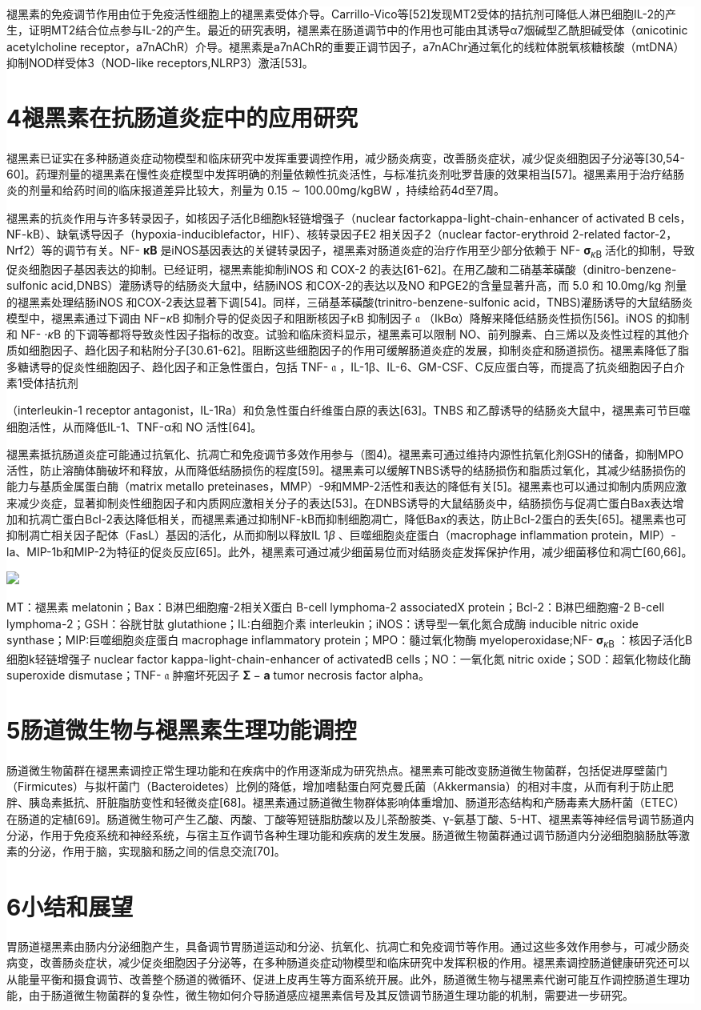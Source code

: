 褪黑素的免疫调节作用由位于免疫活性细胞上的褪黑素受体介导。Carrillo-Vico等[52]发现MT2受体的拮抗剂可降低人淋巴细胞IL-2的产生，证明MT2结合位点参与IL-2的产生。最近的研究表明，褪黑素在肠道调节中的作用也可能由其诱导α7烟碱型乙酰胆碱受体（αnicotinic acetylcholine receptor，a7nAChR）介导。褪黑素是a7nAChR的重要正调节因子，a7nAChr通过氧化的线粒体脱氧核糖核酸（mtDNA）抑制NOD样受体3（NOD-like receptors,NLRP3）激活[53]。

# 4褪黑素在抗肠道炎症中的应用研究

褪黑素已证实在多种肠道炎症动物模型和临床研究中发挥重要调控作用，减少肠炎病变，改善肠炎症状，减少促炎细胞因子分泌等[30,54-60]。药理剂量的褪黑素在慢性炎症模型中发挥明确的剂量依赖性抗炎活性，与标准抗炎剂吡罗昔康的效果相当[57]。褪黑素用于治疗结肠炎的剂量和给药时间的临床报道差异比较大，剂量为 $0 . 1 5 { \sim } 1 0 0 . 0 0 \mathrm { m g / k g B W }$ ，持续给药4d至7周。

褪黑素的抗炎作用与许多转录因子，如核因子活化B细胞k轻链增强子（nuclear factorkappa-light-chain-enhancer of activated B cels，NF-kB）、缺氧诱导因子（hypoxia-induciblefactor，HIF）、核转录因子E2 相关因子2（nuclear factor-erythroid 2-related factor-2，Nrf2）等的调节有关。NF- $\boldsymbol { \kappa } \mathbf { B }$ 是iNOS基因表达的关键转录因子，褪黑素对肠道炎症的治疗作用至少部分依赖于 NF- $\mathbf { \sigma } _ { \kappa \mathrm { B } }$ 活化的抑制，导致促炎细胞因子基因表达的抑制。已经证明，褪黑素能抑制iNOS 和 COX-2 的表达[61-62]。在用乙酸和二硝基苯磺酸（dinitro-benzene-sulfonic acid,DNBS）灌肠诱导的结肠炎大鼠中，结肠iNOS 和COX-2的表达以及NO 和PGE2的含量显著升高，而 5.0 和 $1 0 . 0 \mathrm { m g / k g }$ 剂量的褪黑素处理结肠iNOS 和COX-2表达显著下调[54]。同样，三硝基苯磺酸(trinitro-benzene-sulfonic acid，TNBS)灌肠诱导的大鼠结肠炎模型中，褪黑素通过下调由 ${ \mathrm { N F - } } \kappa { \mathrm { B } }$ 抑制介导的促炎因子和阻断核因子κB 抑制因子 $\mathfrak { a }$ （IkBα）降解来降低结肠炎性损伤[56]。iNOS 的抑制和 NF- $\cdot \kappa \mathrm { B }$ 的下调等都将导致炎性因子指标的改变。试验和临床资料显示，褪黑素可以限制 NO、前列腺素、白三烯以及炎性过程的其他介质如细胞因子、趋化因子和粘附分子[30.61-62]。阻断这些细胞因子的作用可缓解肠道炎症的发展，抑制炎症和肠道损伤。褪黑素降低了脂多糖诱导的促炎性细胞因子、趋化因子和正急性蛋白，包括 TNF- $\mathfrak { a }$ ，IL-1β、IL-6、GM-CSF、C反应蛋白等，而提高了抗炎细胞因子白介素1受体拮抗剂

（interleukin-1 receptor antagonist，IL-1Ra）和负急性蛋白纤维蛋白原的表达[63]。TNBS 和乙醇诱导的结肠炎大鼠中，褪黑素可节巨噬细胞活性，从而降低IL-1、TNF-α和 NO 活性[64]。

褪黑素抵抗肠道炎症可能通过抗氧化、抗凋亡和免疫调节多效作用参与（图4)。褪黑素可通过维持内源性抗氧化剂GSH的储备，抑制MPO活性，防止溶酶体酶破坏和释放，从而降低结肠损伤的程度[59]。褪黑素可以缓解TNBS诱导的结肠损伤和脂质过氧化，其减少结肠损伤的能力与基质金属蛋白酶（matrix metallo preteinases，MMP）-9和MMP-2活性和表达的降低有关[5]。褪黑素也可以通过抑制内质网应激来减少炎症，显著抑制炎性细胞因子和内质网应激相关分子的表达[53]。在DNBS诱导的大鼠结肠炎中，结肠损伤与促凋亡蛋白Bax表达增加和抗凋亡蛋白Bcl-2表达降低相关，而褪黑素通过抑制NF-kB而抑制细胞凋亡，降低Bax的表达，防止Bcl-2蛋白的丢失[65]。褪黑素也可抑制凋亡相关因子配体（FasL）基因的活化，从而抑制以释放IL $1 \beta$ 、巨噬细胞炎症蛋白（macrophage inflammation protein，MIP）-la、MIP-1b和MIP-2为特征的促炎反应[65]。此外，褪黑素可通过减少细菌易位而对结肠炎症发挥保护作用，减少细菌移位和凋亡[60,66]。

![](images/a6f13f41db8f446bb11b5a6121ea75462ef7605e710a139f8cdc68a7b5c5b9aa.jpg)

MT：褪黑素 melatonin；Bax：B淋巴细胞瘤-2相关X蛋白 B-cell lymphoma-2 associatedX protein；Bcl-2：B淋巴细胞瘤-2 B-cell lymphoma-2；GSH：谷胱甘肽 glutathione；IL:白细胞介素 interleukin；iNOS：诱导型一氧化氮合成酶 inducible nitric oxide synthase；MIP:巨噬细胞炎症蛋白 macrophage inflammatory protein；MPO：髓过氧化物酶 myeloperoxidase;NF- $\mathbf { \sigma } _ { \kappa \mathrm { B } }$ ：核因子活化B细胞k轻链增强子 nuclear factor kappa-light-chain-enhancer of activatedB cells；NO：一氧化氮 nitric oxide；SOD：超氧化物歧化酶 superoxide dismutase；TNF- $\mathfrak { a }$ 肿瘤坏死因子 $\mathbf { \Sigma } - \mathbf { a }$ tumor necrosis factor alpha。

# 5肠道微生物与褪黑素生理功能调控

肠道微生物菌群在褪黑素调控正常生理功能和在疾病中的作用逐渐成为研究热点。褪黑素可能改变肠道微生物菌群，包括促进厚壁菌门（Firmicutes）与拟杆菌门（Bacteroidetes）比例的降低，增加嗜黏蛋白阿克曼氏菌（Akkermansia）的相对丰度，从而有利于防止肥胖、胰岛素抵抗、肝脏脂肪变性和轻微炎症[68]。褪黑素通过肠道微生物群体影响体重增加、肠道形态结构和产肠毒素大肠杆菌（ETEC）在肠道的定植[69]。肠道微生物可产生乙酸、丙酸、丁酸等短链脂肪酸以及儿茶酚胺类、γ-氨基丁酸、5-HT、褪黑素等神经信号调节肠道内分泌，作用于免疫系统和神经系统，与宿主互作调节各种生理功能和疾病的发生发展。肠道微生物菌群通过调节肠道内分泌细胞脑肠肽等激素的分泌，作用于脑，实现脑和肠之间的信息交流[70]。

# 6小结和展望

胃肠道褪黑素由肠内分泌细胞产生，具备调节胃肠道运动和分泌、抗氧化、抗凋亡和免疫调节等作用。通过这些多效作用参与，可减少肠炎病变，改善肠炎症状，减少促炎细胞因子分泌等，在多种肠道炎症动物模型和临床研究中发挥积极的作用。褪黑素调控肠道健康研究还可以从能量平衡和摄食调节、改善整个肠道的微循环、促进上皮再生等方面系统开展。此外，肠道微生物与褪黑素代谢可能互作调控肠道生理功能，由于肠道微生物菌群的复杂性，微生物如何介导肠道感应褪黑素信号及其反馈调节肠道生理功能的机制，需要进一步研究。
